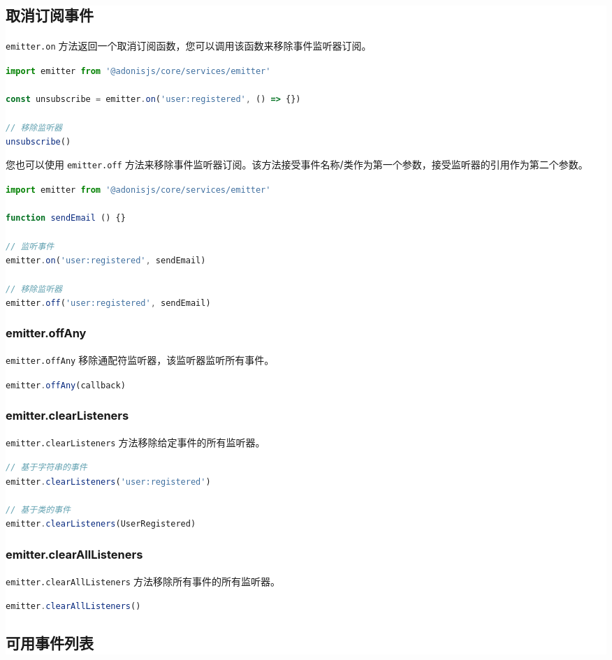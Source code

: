 ## 取消订阅事件

`emitter.on` 方法返回一个取消订阅函数，您可以调用该函数来移除事件监听器订阅。

```ts
import emitter from '@adonisjs/core/services/emitter'

const unsubscribe = emitter.on('user:registered', () => {})

// 移除监听器
unsubscribe()
```

您也可以使用 `emitter.off` 方法来移除事件监听器订阅。该方法接受事件名称/类作为第一个参数，接受监听器的引用作为第二个参数。

```ts
import emitter from '@adonisjs/core/services/emitter'

function sendEmail () {}

// 监听事件
emitter.on('user:registered', sendEmail)

// 移除监听器
emitter.off('user:registered', sendEmail)
```

### emitter.offAny

`emitter.offAny` 移除通配符监听器，该监听器监听所有事件。

```ts
emitter.offAny(callback)
```

### emitter.clearListeners

`emitter.clearListeners` 方法移除给定事件的所有监听器。

```ts
// 基于字符串的事件
emitter.clearListeners('user:registered')

// 基于类的事件
emitter.clearListeners(UserRegistered)
```

### emitter.clearAllListeners

`emitter.clearAllListeners` 方法移除所有事件的所有监听器。

```ts
emitter.clearAllListeners()
```

## 可用事件列表
